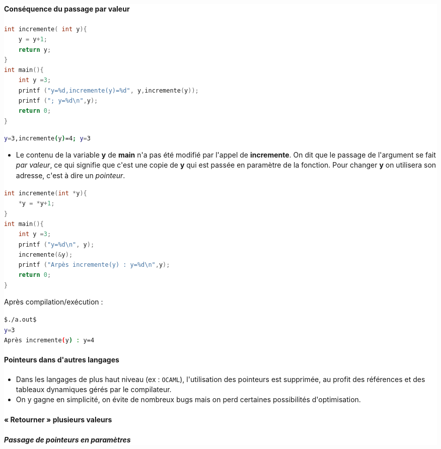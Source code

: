 #### Conséquence du passage par valeur

```C linenums="1"
int incremente( int y){
    y = y+1;
    return y;
}
int main(){
    int y =3;
    printf ("y=%d,incremente(y)=%d", y,incremente(y));
    printf ("; y=%d\n",y);
    return 0;
}
```

```bash title="Rendu"
y=3,incremente(y)=4; y=3
```

- Le contenu de la variable **y** de **main** n'a pas été modifié par l'appel de **incremente**. On dit que le passage de l'argument se fait _par valeur_, ce qui signifie que c'est une copie de **y** qui est passée en
paramètre de la fonction. Pour changer **y** on utilisera son adresse, c'est à dire un _pointeur_.

```C linenums="1"
int incremente(int *y){
    *y = *y+1;
}
int main(){
    int y =3;
    printf ("y=%d\n", y);
    incremente(&y);
    printf ("Arpès incremente(y) : y=%d\n",y);
    return 0;
}
```

Après compilation/exécution :

```bash title="Rendu"
$./a.out$
y=3
Après incremente(y) : y=4
```

#### Pointeurs dans d'autres langages

- Dans les langages de plus haut niveau (ex : $\texttt{OCAML}$), l'utilisation des pointeurs est supprimée, au profit des références et des tableaux dynamiques gérés par le compilateur.
- On y gagne en simplicité, on évite de nombreux bugs mais on perd certaines possibilités d'optimisation.

#### « Retourner » plusieurs valeurs

##### Passage de pointeurs en paramètres
